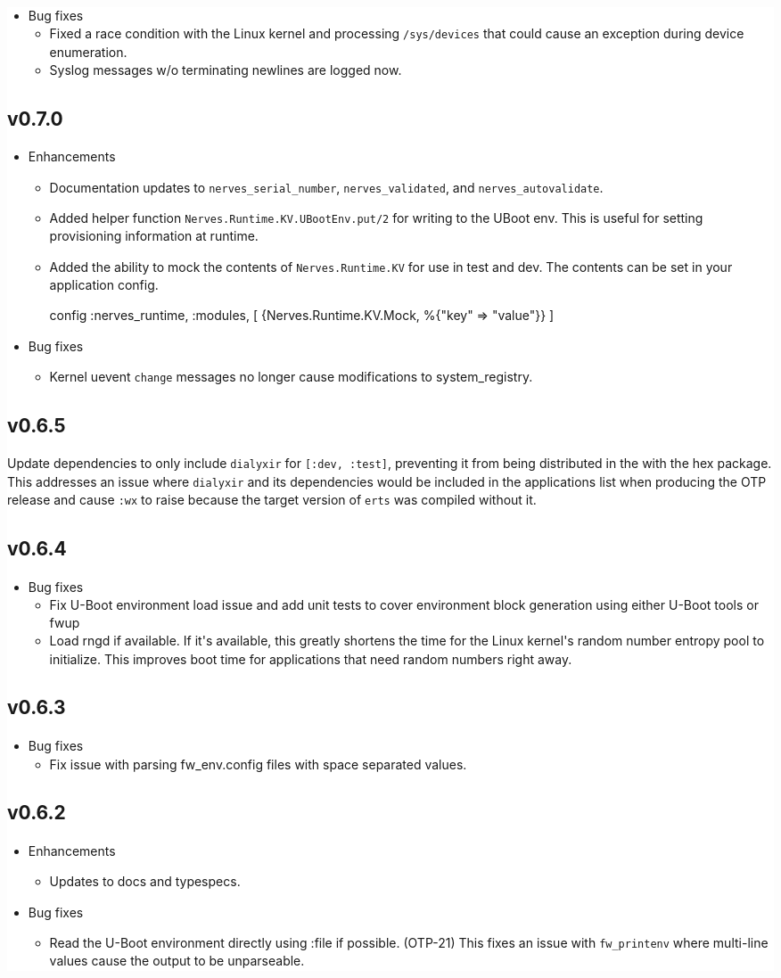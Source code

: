 * Bug fixes
  * Fixed a race condition with the Linux kernel and processing `/sys/devices`
    that could cause an exception during device enumeration.
  * Syslog messages w/o terminating newlines are logged now.

## v0.7.0

* Enhancements
  * Documentation updates to `nerves_serial_number`, `nerves_validated`, and
    `nerves_autovalidate`.
  * Added helper function `Nerves.Runtime.KV.UBootEnv.put/2` for writing to the
    UBoot env. This is useful for setting provisioning information at runtime.
  * Added the ability to mock the contents of `Nerves.Runtime.KV` for use in
    test and dev. The contents can be set in your application config.

      config :nerves_runtime, :modules, [
        {Nerves.Runtime.KV.Mock, %{"key" => "value"}}
      ]

* Bug fixes
  * Kernel uevent `change` messages no longer cause modifications to
    system_registry.

## v0.6.5

Update dependencies to only include `dialyxir` for `[:dev, :test]`, preventing
it from being distributed in the with the hex package. This addresses an issue
where `dialyxir` and its dependencies would be included in the applications list
when producing the OTP release and cause `:wx` to raise because the target
version of `erts` was compiled without it.

## v0.6.4

* Bug fixes
  * Fix U-Boot environment load issue and add unit tests to cover environment
    block generation using either U-Boot tools or fwup
  * Load rngd if available. If it's available, this greatly shortens the time
    for the Linux kernel's random number entropy pool to initialize. This
    improves boot time for applications that need random numbers right away.

## v0.6.3

* Bug fixes
  * Fix issue with parsing fw_env.config files with space separated values.

## v0.6.2

* Enhancements
  * Updates to docs and typespecs.

* Bug fixes
  * Read the U-Boot environment directly using :file if possible. (OTP-21)
    This fixes an issue with `fw_printenv` where multi-line values cause the
    output to be unparseable.
